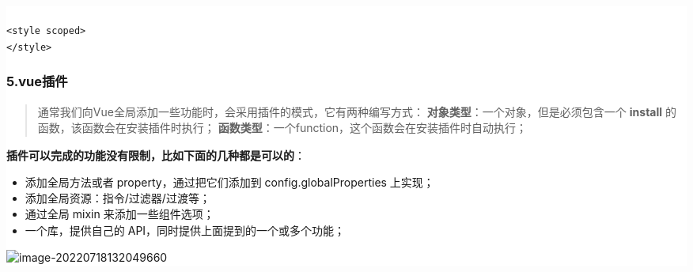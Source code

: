 ```vue

<style scoped>
</style>
```

### 5.vue插件

> 通常我们向Vue全局添加一些功能时，会采用插件的模式，它有两种编写方式： **对象类型**：一个对象，但是必须包含一个 **install** 的函数，该函数会在安装插件时执行； **函数类型**：一个function，这个函数会在安装插件时自动执行；

**插件可以完成的功能没有限制，比如下面的几种都是可以的**： 

* 添加全局方法或者 property，通过把它们添加到 config.globalProperties 上实现；
* 添加全局资源：指令/过滤器/过渡等；
* 通过全局 mixin 来添加一些组件选项；
* 一个库，提供自己的 API，同时提供上面提到的一个或多个功能；

![image-20220718132049660](D:\Typora笔记\web\Vue3\知识点\img\vue插件.png)